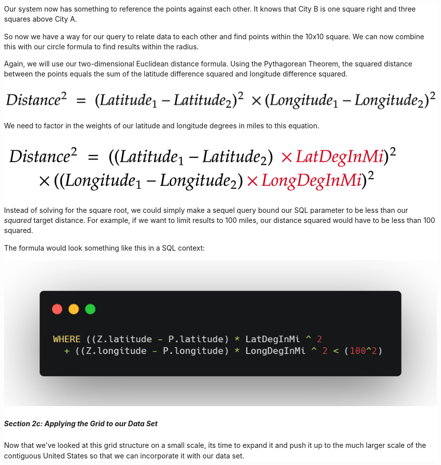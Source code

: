 Our system now has something to reference the points against each other.  It
knows that City B is one square right and three squares above City A.
 
So now we have a way for our query to relate data to each other and find
points within the 10x10 square.  We can now combine this with our
circle formula to find results within the radius.
  
Again, we will use our two-dimensional Euclidean distance formula. Using the
Pythagorean Theorem, the squared distance between the points equals the
sum of the latitude difference squared and longitude difference squared.
  
![alt text](images/distanceSquared.png)  
 
We need to factor in the weights of our latitude and longitude degrees in
miles to this equation.
 
 ![alt text](images/distanceSquaredWeighted.png)  
  
Instead of solving for the square root, we could simply make a sequel query
bound our SQL parameter to be less than our *squared* target distance.  For
example, if we want to limit results to 100 miles, our distance squared
would have to be less than 100 squared.

The formula would look something like this in a SQL context:

 ![alt text](images/sqlQueryCircle.png)  

<H5> Section 2c: Applying the Grid to our Data Set </H5>

Now that we've looked at this grid structure on a small scale, its time to
 expand it and push it up to the much larger scale of the contiguous United
  States so that we can incorporate it with our data set.
  